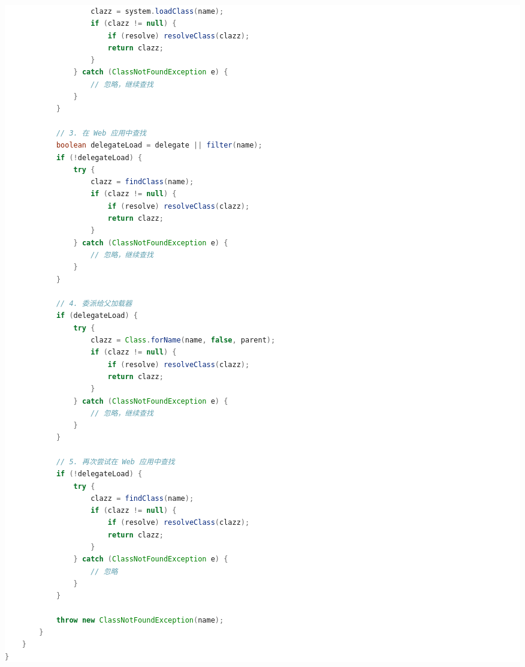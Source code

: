 ```java
                    clazz = system.loadClass(name);
                    if (clazz != null) {
                        if (resolve) resolveClass(clazz);
                        return clazz;
                    }
                } catch (ClassNotFoundException e) {
                    // 忽略，继续查找
                }
            }
            
            // 3. 在 Web 应用中查找
            boolean delegateLoad = delegate || filter(name);
            if (!delegateLoad) {
                try {
                    clazz = findClass(name);
                    if (clazz != null) {
                        if (resolve) resolveClass(clazz);
                        return clazz;
                    }
                } catch (ClassNotFoundException e) {
                    // 忽略，继续查找
                }
            }
            
            // 4. 委派给父加载器
            if (delegateLoad) {
                try {
                    clazz = Class.forName(name, false, parent);
                    if (clazz != null) {
                        if (resolve) resolveClass(clazz);
                        return clazz;
                    }
                } catch (ClassNotFoundException e) {
                    // 忽略，继续查找
                }
            }
            
            // 5. 再次尝试在 Web 应用中查找
            if (!delegateLoad) {
                try {
                    clazz = findClass(name);
                    if (clazz != null) {
                        if (resolve) resolveClass(clazz);
                        return clazz;
                    }
                } catch (ClassNotFoundException e) {
                    // 忽略
                }
            }
            
            throw new ClassNotFoundException(name);
        }
    }
}
```
